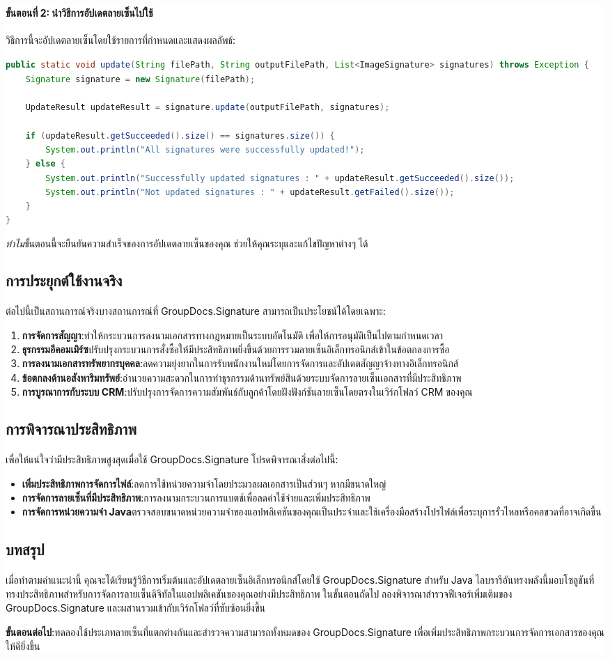 #### ขั้นตอนที่ 2: นำวิธีการอัปเดตลายเซ็นไปใช้
วิธีการนี้จะอัปเดตลายเซ็นโดยใช้รายการที่กำหนดและแสดงผลลัพธ์:
```java
public static void update(String filePath, String outputFilePath, List<ImageSignature> signatures) throws Exception {
    Signature signature = new Signature(filePath);
    
    UpdateResult updateResult = signature.update(outputFilePath, signatures);
    
    if (updateResult.getSucceeded().size() == signatures.size()) {
        System.out.println("All signatures were successfully updated!");
    } else {
        System.out.println("Successfully updated signatures : " + updateResult.getSucceeded().size());
        System.out.println("Not updated signatures : " + updateResult.getFailed().size());
    }
}
```
*ทำไม*ขั้นตอนนี้จะยืนยันความสำเร็จของการอัปเดตลายเซ็นของคุณ ช่วยให้คุณระบุและแก้ไขปัญหาต่างๆ ได้

## การประยุกต์ใช้งานจริง

ต่อไปนี้เป็นสถานการณ์จริงบางสถานการณ์ที่ GroupDocs.Signature สามารถเป็นประโยชน์ได้โดยเฉพาะ:

1. **การจัดการสัญญา**:ทำให้กระบวนการลงนามเอกสารทางกฎหมายเป็นระบบอัตโนมัติ เพื่อให้การอนุมัติเป็นไปตามกำหนดเวลา
2. **ธุรกรรมอีคอมเมิร์ซ**ปรับปรุงกระบวนการสั่งซื้อให้มีประสิทธิภาพยิ่งขึ้นด้วยการรวมลายเซ็นอิเล็กทรอนิกส์เข้าในข้อตกลงการซื้อ
3. **การลงนามเอกสารทรัพยากรบุคคล**:ลดความยุ่งยากในการรับพนักงานใหม่โดยการจัดการและอัปเดตสัญญาจ้างทางอิเล็กทรอนิกส์
4. **ข้อตกลงด้านอสังหาริมทรัพย์**:อำนวยความสะดวกในการทำธุรกรรมด้านทรัพย์สินด้วยระบบจัดการลายเซ็นเอกสารที่มีประสิทธิภาพ
5. **การบูรณาการกับระบบ CRM**:ปรับปรุงการจัดการความสัมพันธ์กับลูกค้าโดยฝังฟังก์ชันลายเซ็นโดยตรงในเวิร์กโฟลว์ CRM ของคุณ

## การพิจารณาประสิทธิภาพ

เพื่อให้แน่ใจว่ามีประสิทธิภาพสูงสุดเมื่อใช้ GroupDocs.Signature โปรดพิจารณาสิ่งต่อไปนี้:

- **เพิ่มประสิทธิภาพการจัดการไฟล์**:ลดการใช้หน่วยความจำโดยประมวลผลเอกสารเป็นส่วนๆ หากมีขนาดใหญ่
- **การจัดการลายเซ็นที่มีประสิทธิภาพ**:การลงนามกระบวนการแบตช์เพื่อลดค่าใช้จ่ายและเพิ่มประสิทธิภาพ
- **การจัดการหน่วยความจำ Java**ตรวจสอบขนาดหน่วยความจำของแอปพลิเคชันของคุณเป็นประจำและใช้เครื่องมือสร้างโปรไฟล์เพื่อระบุการรั่วไหลหรือคอขวดที่อาจเกิดขึ้น

## บทสรุป

เมื่อทำตามคำแนะนำนี้ คุณจะได้เรียนรู้วิธีการเริ่มต้นและอัปเดตลายเซ็นอิเล็กทรอนิกส์โดยใช้ GroupDocs.Signature สำหรับ Java ไลบรารีอันทรงพลังนี้มอบโซลูชันที่ทรงประสิทธิภาพสำหรับการจัดการลายเซ็นดิจิทัลในแอปพลิเคชันของคุณอย่างมีประสิทธิภาพ ในขั้นตอนถัดไป ลองพิจารณาสำรวจฟีเจอร์เพิ่มเติมของ GroupDocs.Signature และผสานรวมเข้ากับเวิร์กโฟลว์ที่ซับซ้อนยิ่งขึ้น

**ขั้นตอนต่อไป**:ทดลองใช้ประเภทลายเซ็นที่แตกต่างกันและสำรวจความสามารถทั้งหมดของ GroupDocs.Signature เพื่อเพิ่มประสิทธิภาพกระบวนการจัดการเอกสารของคุณให้ดียิ่งขึ้น
